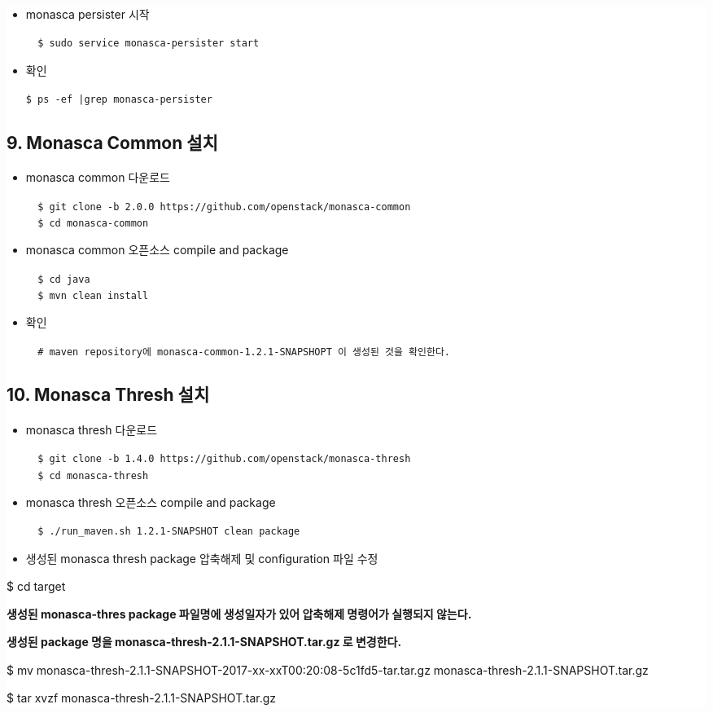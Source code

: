 * monasca persister 시작

  ```text
    $ sudo service monasca-persister start
  ```

* 확인

  ```text
  $ ps -ef |grep monasca-persister
  ```

## 9.    Monasca Common 설치

* monasca common 다운로드

  ```text
    $ git clone -b 2.0.0 https://github.com/openstack/monasca-common
    $ cd monasca-common
  ```

* monasca common 오픈소스 compile and package

  ```text
    $ cd java
    $ mvn clean install
  ```

* 확인

  ```text
    # maven repository에 monasca-common-1.2.1-SNAPSHOPT 이 생성된 것을 확인한다.
  ```

## 10.    Monasca Thresh 설치

* monasca thresh 다운로드

  ```text
    $ git clone -b 1.4.0 https://github.com/openstack/monasca-thresh
    $ cd monasca-thresh
  ```

* monasca thresh 오픈소스 compile and package

  ```text
    $ ./run_maven.sh 1.2.1-SNAPSHOT clean package
  ```

* 생성된 monasca thresh package 압축해제 및 configuration 파일 수정

$ cd target

**생성된 monasca-thres package 파일명에 생성일자가 있어 압축해제 명령어가 실행되지 않는다.**

**생성된 package 명을 monasca-thresh-2.1.1-SNAPSHOT.tar.gz 로 변경한다.**

$ mv monasca-thresh-2.1.1-SNAPSHOT-2017-xx-xxT00:20:08-5c1fd5-tar.tar.gz monasca-thresh-2.1.1-SNAPSHOT.tar.gz

$ tar xvzf monasca-thresh-2.1.1-SNAPSHOT.tar.gz
